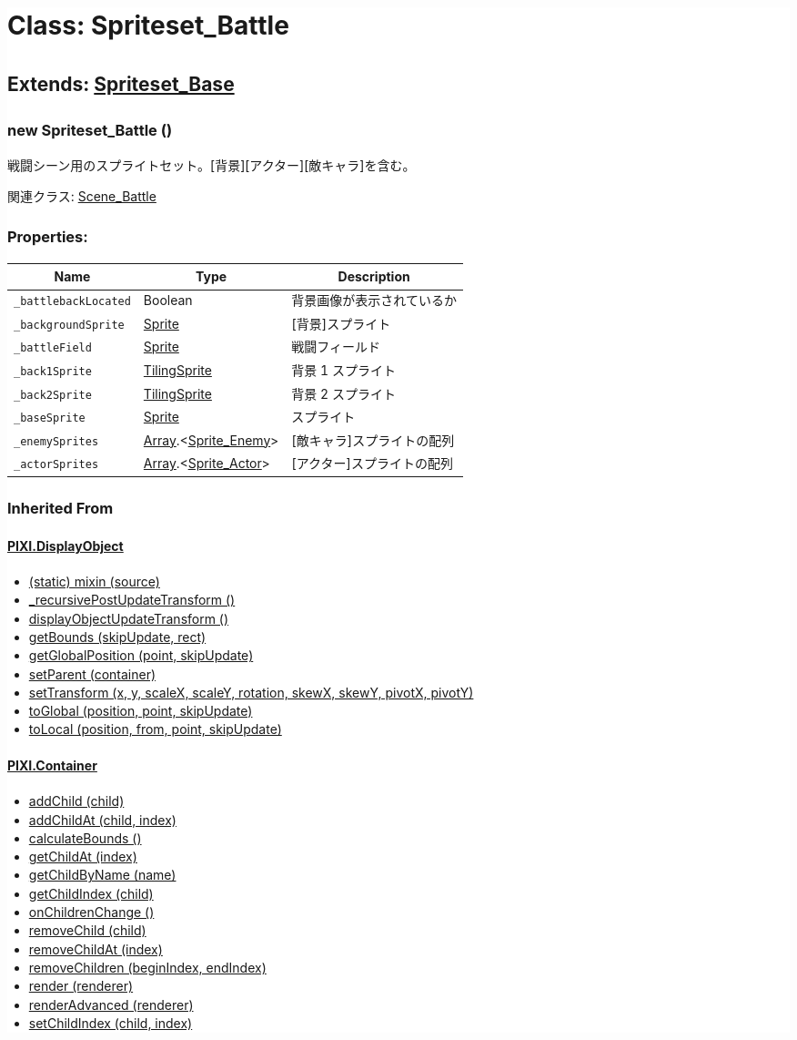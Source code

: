 # Class: Spriteset_Battle

## Extends: [Spriteset_Base](Spriteset_Base.md)

### new Spriteset_Battle ()

戦闘シーン用のスプライトセット。[背景][アクター][敵キャラ]を含む。

関連クラス: [Scene_Battle](Scene_Battle.md)

### Properties:

| Name                 | Type                                                      | Description                |
| -------------------- | --------------------------------------------------------- | -------------------------- |
| `_battlebackLocated` | Boolean                                                   | 背景画像が表示されているか |
| `_backgroundSprite`  | [Sprite](Sprite.md)                                       | [背景]スプライト           |
| `_battleField`       | [Sprite](Sprite.md)                                       | 戦闘フィールド             |
| `_back1Sprite`       | [TilingSprite](TilingSprite.md)                           | 背景 1 スプライト          |
| `_back2Sprite`       | [TilingSprite](TilingSprite.md)                           | 背景 2 スプライト          |
| `_baseSprite`        | [Sprite](Sprite.md)                                       | スプライト                 |
| `_enemySprites`      | [Array](Array.md).&lt;[Sprite_Enemy](Sprite_Enemy.md)&gt; | [敵キャラ]スプライトの配列 |
| `_actorSprites`      | [Array](Array.md).&lt;[Sprite_Actor](Sprite_Actor.md)&gt; | [アクター]スプライトの配列 |

### Inherited From

#### [PIXI.DisplayObject](PIXI.DisplayObject.md)

- [(static) mixin (source)](PIXI.DisplayObject.md#static-mixin-source)
- [\_recursivePostUpdateTransform ()](PIXI.DisplayObject.md#_recursivepostupdatetransform-)
- [displayObjectUpdateTransform ()](PIXI.DisplayObject.md#displayobjectupdatetransform-)
- [getBounds (skipUpdate, rect)](PIXI.DisplayObject.md#getbounds-skipupdate-rect--pixirectangle)
- [getGlobalPosition (point, skipUpdate)](PIXI.DisplayObject.md#getglobalposition-point-skipupdate--pixipoint)
- [setParent (container)](PIXI.DisplayObject.md#setparent-container--pixicontainer)
- [setTransform (x, y, scaleX, scaleY, rotation, skewX, skewY, pivotX, pivotY)](PIXI.DisplayObject.md#settransform-x-y-scalex-scaley-rotation-skewx-skewy-pivotx-pivoty--pixidisplayobject)
- [toGlobal (position, point, skipUpdate)](PIXI.DisplayObject.md#toglobal-position-point-skipupdate--pixipoint)
- [toLocal (position, from, point, skipUpdate)](PIXI.DisplayObject.md#tolocal-position-from-point-skipupdate--pixipoint)

#### [PIXI.Container](PIXI.Container.md)

- [addChild (child) ](PIXI.Container.md#addchild-child--pixidisplayobject)
- [addChildAt (child, index)](PIXI.Container.md#addchildat-child-index--pixidisplayobject)
- [calculateBounds ()](PIXI.Container.md#calculatebounds-)
- [getChildAt (index)](PIXI.Container.md#getchildat-index--pixidisplayobject)
- [getChildByName (name)](PIXI.Container.md#getchildbyname-name--pixidisplayobject)
- [getChildIndex (child)](PIXI.Container.md#getchildindex-child--pixidisplayobject)
- [onChildrenChange ()](PIXI.Container.md#onchildrenchange-)
- [removeChild (child)](PIXI.Container.md#removechild-child--pixidisplayobject)
- [removeChildAt (index)](PIXI.Container.md#removechildat-index--pixidisplayobject)
- [removeChildren (beginIndex, endIndex)](PIXI.Container.md#removechildren-beginindex-endindex--arraypixidisplayobject)
- [render (renderer)](PIXI.Container.md#render-renderer)
- [renderAdvanced (renderer)](PIXI.Container.md#renderadvanced-renderer)
- [setChildIndex (child, index)](PIXI.Container.md#setchildindex-child-index)